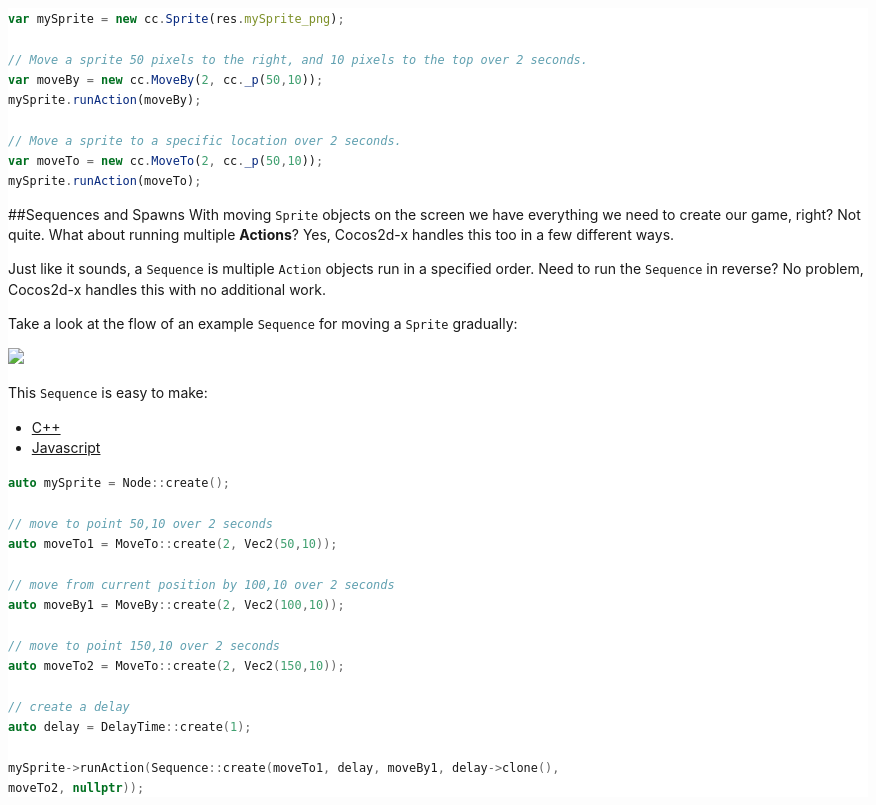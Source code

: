   </div>

  <div class="tab-js tab_content">


```javascript
var mySprite = new cc.Sprite(res.mySprite_png);

// Move a sprite 50 pixels to the right, and 10 pixels to the top over 2 seconds.
var moveBy = new cc.MoveBy(2, cc._p(50,10));
mySprite.runAction(moveBy);

// Move a sprite to a specific location over 2 seconds.
var moveTo = new cc.MoveTo(2, cc._p(50,10));
mySprite.runAction(moveTo);
```

  </div>

##Sequences and Spawns
With moving `Sprite` objects on the screen we have everything we need to create
our game, right? Not quite. What about running multiple __Actions__? Yes,
Cocos2d-x handles this too in a few different ways.

Just like it sounds, a `Sequence` is multiple `Action` objects run in a specified
order. Need to run the `Sequence` in reverse? No problem, Cocos2d-x handles
this with no additional work.

Take a look at the flow of an example `Sequence` for moving a `Sprite`
gradually:

![](2-img/2_sequence_scaled.png "")

This `Sequence` is easy to make:

<div class="langs">
  <ul>
    <li><a href="#" id="tab-cpp">C++</a></li>
    <li><a href="#" id="tab-js">Javascript</a></li>
  </ul>
</div>
  <div class="tab-cpp tab_content">


```cpp
auto mySprite = Node::create();

// move to point 50,10 over 2 seconds
auto moveTo1 = MoveTo::create(2, Vec2(50,10));

// move from current position by 100,10 over 2 seconds
auto moveBy1 = MoveBy::create(2, Vec2(100,10));

// move to point 150,10 over 2 seconds
auto moveTo2 = MoveTo::create(2, Vec2(150,10));

// create a delay
auto delay = DelayTime::create(1);

mySprite->runAction(Sequence::create(moveTo1, delay, moveBy1, delay->clone(),
moveTo2, nullptr));
```
